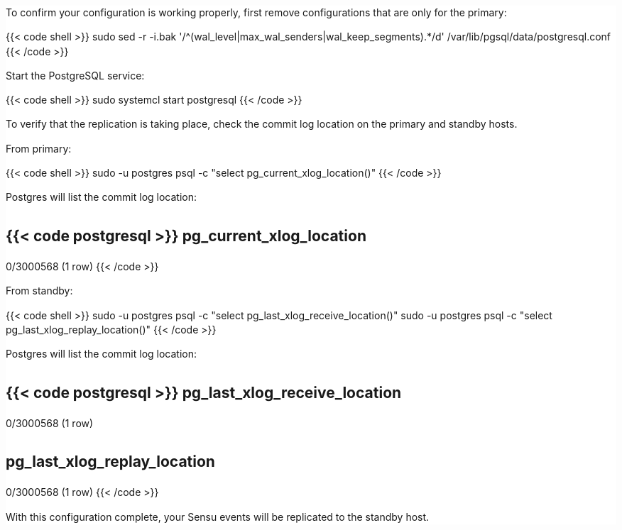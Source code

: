To confirm your configuration is working properly, first remove configurations that are only for the primary:

{{< code shell >}}
sudo sed -r -i.bak '/^(wal_level|max_wal_senders|wal_keep_segments).*/d' /var/lib/pgsql/data/postgresql.conf
{{< /code >}}

Start the PostgreSQL service:

{{< code shell >}}
sudo systemcl start postgresql
{{< /code >}}

To verify that the replication is taking place, check the commit log location on the primary and standby hosts.

From primary:

{{< code shell >}}
sudo -u postgres psql -c "select pg_current_xlog_location()"
{{< /code >}}

Postgres will list the commit log location:

{{< code postgresql >}}
 pg_current_xlog_location 
--------------------------
 0/3000568
(1 row)
{{< /code >}}

From standby:

{{< code shell >}}
sudo -u postgres psql -c "select pg_last_xlog_receive_location()"
sudo -u postgres psql -c "select pg_last_xlog_replay_location()"
{{< /code >}}

Postgres will list the commit log location:

{{< code postgresql >}}
 pg_last_xlog_receive_location 
-------------------------------
 0/3000568
(1 row)

 pg_last_xlog_replay_location 
------------------------------
 0/3000568
(1 row)
{{< /code >}}

With this configuration complete, your Sensu events will be replicated to the standby host.


[1]: https://github.com/sensu/sensu-perf
[3]: ../../../commercial/
[4]: ../../maintain-sensu/troubleshoot/#log-file-locations
[5]: https://www.postgresql.org/docs/9.5/auth-methods.html#AUTH-PASSWORD
[6]: https://wiki.postgresql.org/wiki/Streaming_Replication
